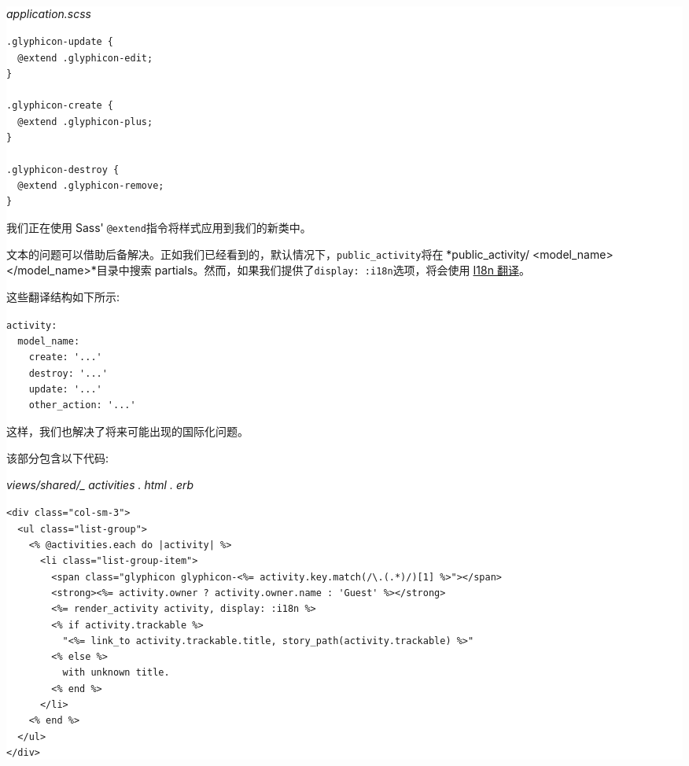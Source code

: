 *application.scss*

```
.glyphicon-update {
  @extend .glyphicon-edit;
}

.glyphicon-create {
  @extend .glyphicon-plus;
}

.glyphicon-destroy {
  @extend .glyphicon-remove;
}
```

我们正在使用 Sass' `@extend`指令将样式应用到我们的新类中。

文本的问题可以借助后备解决。正如我们已经看到的，默认情况下，`public_activity`将在 *public_activity/ <model_name></model_name>*目录中搜索 partials。然而，如果我们提供了`display: :i18n`选项，将会使用 [I18n 翻译](https://github.com/pokonski/public_activity#i18n)。

这些翻译结构如下所示:

```
activity:
  model_name:
    create: '...'
    destroy: '...'
    update: '...'
    other_action: '...'
```

这样，我们也解决了将来可能出现的国际化问题。

该部分包含以下代码:

*views/shared/_ activities . html . erb*

```
<div class="col-sm-3">
  <ul class="list-group">
    <% @activities.each do |activity| %>
      <li class="list-group-item">
        <span class="glyphicon glyphicon-<%= activity.key.match(/\.(.*)/)[1] %>"></span>
        <strong><%= activity.owner ? activity.owner.name : 'Guest' %></strong>
        <%= render_activity activity, display: :i18n %>
        <% if activity.trackable %>
          "<%= link_to activity.trackable.title, story_path(activity.trackable) %>"
        <% else %>
          with unknown title.
        <% end %>
      </li>
    <% end %>
  </ul>
</div>
```
